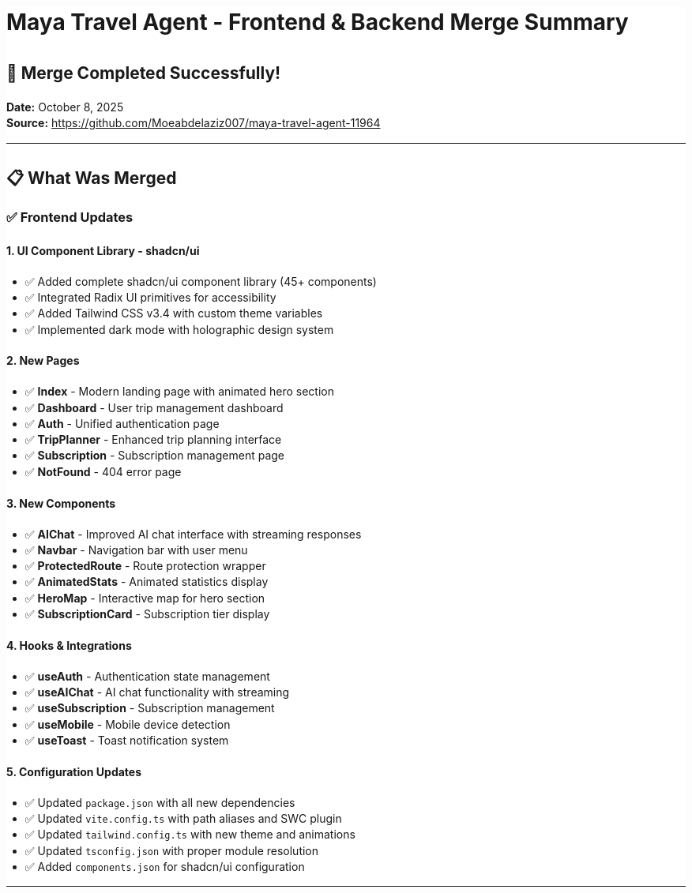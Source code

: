 # Maya Travel Agent - Frontend & Backend Merge Summary

## 🎉 Merge Completed Successfully!

**Date:** October 8, 2025  
**Source:** https://github.com/Moeabdelaziz007/maya-travel-agent-11964

---

## 📋 What Was Merged

### ✅ Frontend Updates

#### 1. **UI Component Library - shadcn/ui**
- ✅ Added complete shadcn/ui component library (45+ components)
- ✅ Integrated Radix UI primitives for accessibility
- ✅ Added Tailwind CSS v3.4 with custom theme variables
- ✅ Implemented dark mode with holographic design system

#### 2. **New Pages**
- ✅ **Index** - Modern landing page with animated hero section
- ✅ **Dashboard** - User trip management dashboard
- ✅ **Auth** - Unified authentication page
- ✅ **TripPlanner** - Enhanced trip planning interface
- ✅ **Subscription** - Subscription management page
- ✅ **NotFound** - 404 error page

#### 3. **New Components**
- ✅ **AIChat** - Improved AI chat interface with streaming responses
- ✅ **Navbar** - Navigation bar with user menu
- ✅ **ProtectedRoute** - Route protection wrapper
- ✅ **AnimatedStats** - Animated statistics display
- ✅ **HeroMap** - Interactive map for hero section
- ✅ **SubscriptionCard** - Subscription tier display

#### 4. **Hooks & Integrations**
- ✅ **useAuth** - Authentication state management
- ✅ **useAIChat** - AI chat functionality with streaming
- ✅ **useSubscription** - Subscription management
- ✅ **useMobile** - Mobile device detection
- ✅ **useToast** - Toast notification system

#### 5. **Configuration Updates**
- ✅ Updated `package.json` with all new dependencies
- ✅ Updated `vite.config.ts` with path aliases and SWC plugin
- ✅ Updated `tailwind.config.ts` with new theme and animations
- ✅ Updated `tsconfig.json` with proper module resolution
- ✅ Added `components.json` for shadcn/ui configuration

---